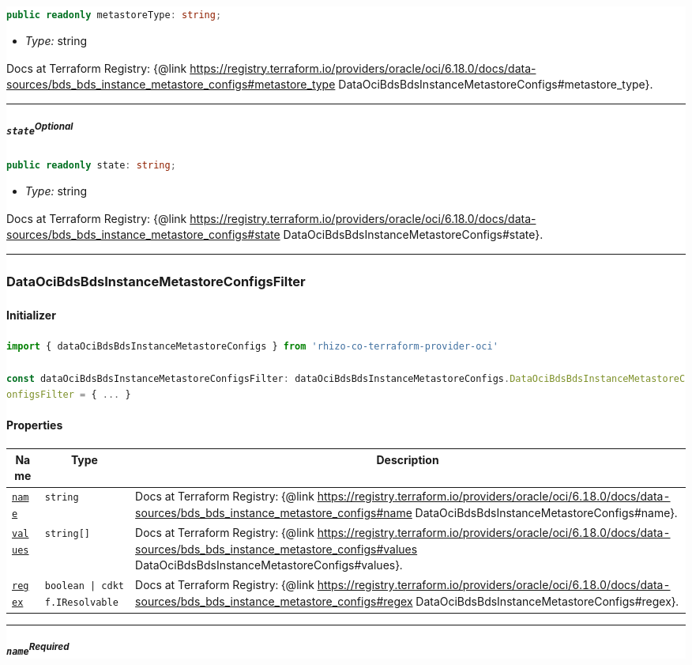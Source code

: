 ```typescript
public readonly metastoreType: string;
```

- *Type:* string

Docs at Terraform Registry: {@link https://registry.terraform.io/providers/oracle/oci/6.18.0/docs/data-sources/bds_bds_instance_metastore_configs#metastore_type DataOciBdsBdsInstanceMetastoreConfigs#metastore_type}.

---

##### `state`<sup>Optional</sup> <a name="state" id="rhizo-co-terraform-provider-oci.dataOciBdsBdsInstanceMetastoreConfigs.DataOciBdsBdsInstanceMetastoreConfigsConfig.property.state"></a>

```typescript
public readonly state: string;
```

- *Type:* string

Docs at Terraform Registry: {@link https://registry.terraform.io/providers/oracle/oci/6.18.0/docs/data-sources/bds_bds_instance_metastore_configs#state DataOciBdsBdsInstanceMetastoreConfigs#state}.

---

### DataOciBdsBdsInstanceMetastoreConfigsFilter <a name="DataOciBdsBdsInstanceMetastoreConfigsFilter" id="rhizo-co-terraform-provider-oci.dataOciBdsBdsInstanceMetastoreConfigs.DataOciBdsBdsInstanceMetastoreConfigsFilter"></a>

#### Initializer <a name="Initializer" id="rhizo-co-terraform-provider-oci.dataOciBdsBdsInstanceMetastoreConfigs.DataOciBdsBdsInstanceMetastoreConfigsFilter.Initializer"></a>

```typescript
import { dataOciBdsBdsInstanceMetastoreConfigs } from 'rhizo-co-terraform-provider-oci'

const dataOciBdsBdsInstanceMetastoreConfigsFilter: dataOciBdsBdsInstanceMetastoreConfigs.DataOciBdsBdsInstanceMetastoreConfigsFilter = { ... }
```

#### Properties <a name="Properties" id="Properties"></a>

| **Name** | **Type** | **Description** |
| --- | --- | --- |
| <code><a href="#rhizo-co-terraform-provider-oci.dataOciBdsBdsInstanceMetastoreConfigs.DataOciBdsBdsInstanceMetastoreConfigsFilter.property.name">name</a></code> | <code>string</code> | Docs at Terraform Registry: {@link https://registry.terraform.io/providers/oracle/oci/6.18.0/docs/data-sources/bds_bds_instance_metastore_configs#name DataOciBdsBdsInstanceMetastoreConfigs#name}. |
| <code><a href="#rhizo-co-terraform-provider-oci.dataOciBdsBdsInstanceMetastoreConfigs.DataOciBdsBdsInstanceMetastoreConfigsFilter.property.values">values</a></code> | <code>string[]</code> | Docs at Terraform Registry: {@link https://registry.terraform.io/providers/oracle/oci/6.18.0/docs/data-sources/bds_bds_instance_metastore_configs#values DataOciBdsBdsInstanceMetastoreConfigs#values}. |
| <code><a href="#rhizo-co-terraform-provider-oci.dataOciBdsBdsInstanceMetastoreConfigs.DataOciBdsBdsInstanceMetastoreConfigsFilter.property.regex">regex</a></code> | <code>boolean \| cdktf.IResolvable</code> | Docs at Terraform Registry: {@link https://registry.terraform.io/providers/oracle/oci/6.18.0/docs/data-sources/bds_bds_instance_metastore_configs#regex DataOciBdsBdsInstanceMetastoreConfigs#regex}. |

---

##### `name`<sup>Required</sup> <a name="name" id="rhizo-co-terraform-provider-oci.dataOciBdsBdsInstanceMetastoreConfigs.DataOciBdsBdsInstanceMetastoreConfigsFilter.property.name"></a>
